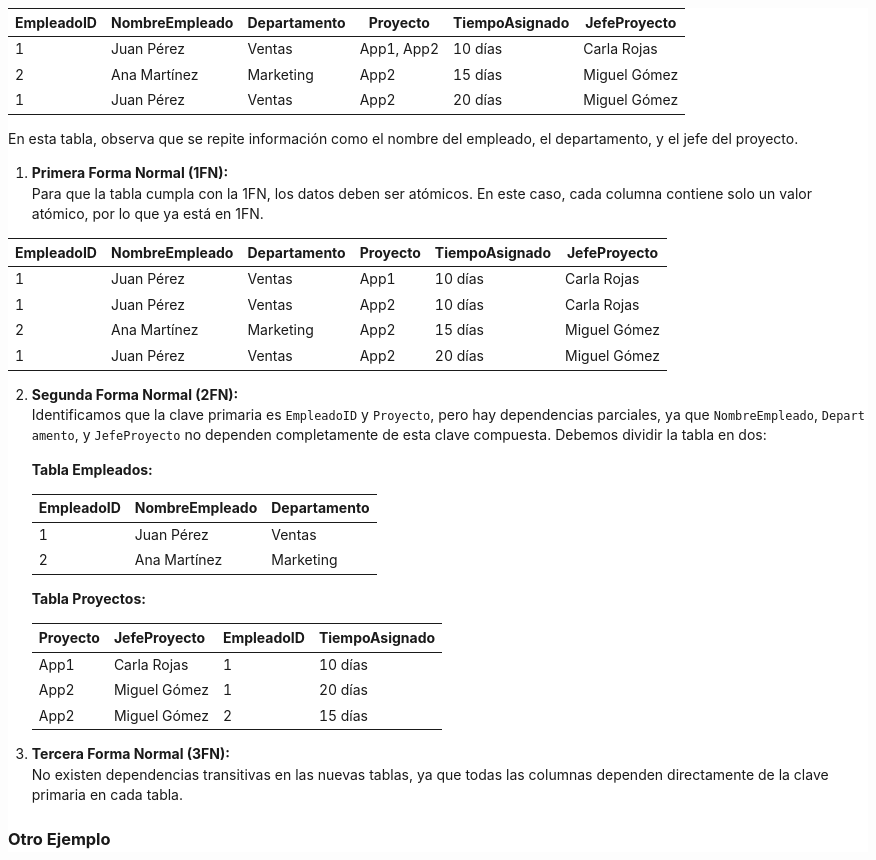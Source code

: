 | EmpleadoID | NombreEmpleado | Departamento | Proyecto | TiempoAsignado | JefeProyecto |
|------------|----------------|--------------|----------|----------------|--------------|
| 1          | Juan Pérez      | Ventas       | App1, App2     | 10 días        | Carla Rojas  |
| 2          | Ana Martínez    | Marketing    | App2     | 15 días        | Miguel Gómez |
| 1          | Juan Pérez      | Ventas       | App2     | 20 días        | Miguel Gómez |

En esta tabla, observa que se repite información como el nombre del empleado, el departamento, y el jefe del proyecto.

1. **Primera Forma Normal (1FN):**  
   Para que la tabla cumpla con la 1FN, los datos deben ser atómicos. En este caso, cada columna contiene solo un valor atómico, por lo que ya está en 1FN.

| EmpleadoID | NombreEmpleado | Departamento | Proyecto | TiempoAsignado | JefeProyecto |
|------------|----------------|--------------|----------|----------------|--------------|
| 1          | Juan Pérez      | Ventas       | App1     | 10 días        | Carla Rojas  |
| 1          | Juan Pérez      | Ventas       | App2     | 10 días        | Carla Rojas  |
| 2          | Ana Martínez    | Marketing    | App2     | 15 días        | Miguel Gómez |
| 1          | Juan Pérez      | Ventas       | App2     | 20 días        | Miguel Gómez |


2. **Segunda Forma Normal (2FN):**  
   Identificamos que la clave primaria es `EmpleadoID` y `Proyecto`, pero hay dependencias parciales, ya que `NombreEmpleado`, `Departamento`, y `JefeProyecto` no dependen completamente de esta clave compuesta. Debemos dividir la tabla en dos:

   **Tabla Empleados:**

   | EmpleadoID | NombreEmpleado | Departamento |
   |------------|----------------|--------------|
   | 1          | Juan Pérez      | Ventas       |
   | 2          | Ana Martínez    | Marketing    |

   **Tabla Proyectos:**

   | Proyecto   | JefeProyecto    | EmpleadoID | TiempoAsignado |
   |------------|----------------|------------|----------------|
   | App1       | Carla Rojas     | 1          | 10 días        |
   | App2       | Miguel Gómez    | 1          | 20 días        |
   | App2       | Miguel Gómez    | 2          | 15 días        |

3. **Tercera Forma Normal (3FN):**  
   No existen dependencias transitivas en las nuevas tablas, ya que todas las columnas dependen directamente de la clave primaria en cada tabla.


### Otro Ejemplo
